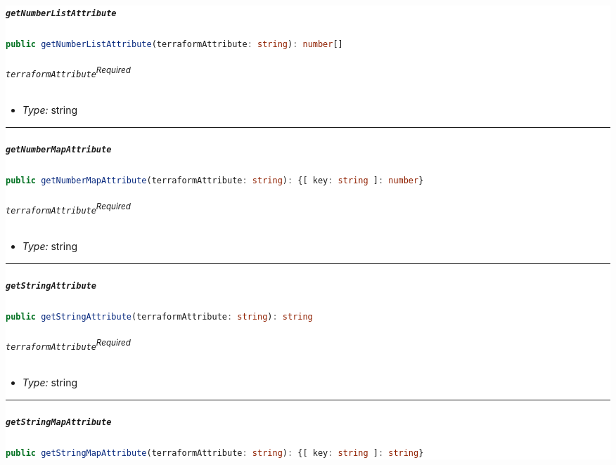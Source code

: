 
##### `getNumberListAttribute` <a name="getNumberListAttribute" id="@cdktf/provider-vault.jwtAuthBackendRole.JwtAuthBackendRole.getNumberListAttribute"></a>

```typescript
public getNumberListAttribute(terraformAttribute: string): number[]
```

###### `terraformAttribute`<sup>Required</sup> <a name="terraformAttribute" id="@cdktf/provider-vault.jwtAuthBackendRole.JwtAuthBackendRole.getNumberListAttribute.parameter.terraformAttribute"></a>

- *Type:* string

---

##### `getNumberMapAttribute` <a name="getNumberMapAttribute" id="@cdktf/provider-vault.jwtAuthBackendRole.JwtAuthBackendRole.getNumberMapAttribute"></a>

```typescript
public getNumberMapAttribute(terraformAttribute: string): {[ key: string ]: number}
```

###### `terraformAttribute`<sup>Required</sup> <a name="terraformAttribute" id="@cdktf/provider-vault.jwtAuthBackendRole.JwtAuthBackendRole.getNumberMapAttribute.parameter.terraformAttribute"></a>

- *Type:* string

---

##### `getStringAttribute` <a name="getStringAttribute" id="@cdktf/provider-vault.jwtAuthBackendRole.JwtAuthBackendRole.getStringAttribute"></a>

```typescript
public getStringAttribute(terraformAttribute: string): string
```

###### `terraformAttribute`<sup>Required</sup> <a name="terraformAttribute" id="@cdktf/provider-vault.jwtAuthBackendRole.JwtAuthBackendRole.getStringAttribute.parameter.terraformAttribute"></a>

- *Type:* string

---

##### `getStringMapAttribute` <a name="getStringMapAttribute" id="@cdktf/provider-vault.jwtAuthBackendRole.JwtAuthBackendRole.getStringMapAttribute"></a>

```typescript
public getStringMapAttribute(terraformAttribute: string): {[ key: string ]: string}
```
